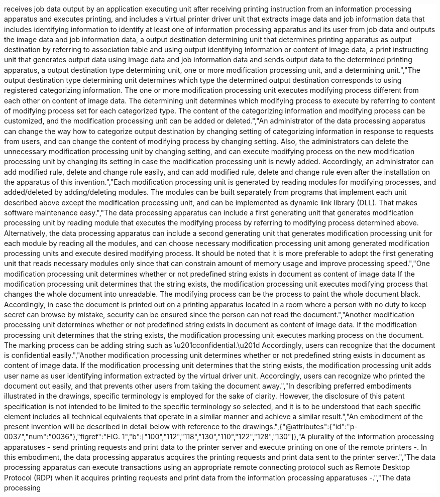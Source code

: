 receives job data output by an application executing unit after receiving printing instruction from an information processing apparatus and executes printing, and includes a virtual printer driver unit that extracts image data and job information data that includes identifying information to identify at least one of information processing apparatus and its user from job data and outputs the image data and job information data, a output destination determining unit that determines printing apparatus as output destination by referring to association table and using output identifying information or content of image data, a print instructing unit that generates output data using image data and job information data and sends output data to the determined printing apparatus, a output destination type determining unit, one or more modification processing unit, and a determining unit.","The output destination type determining unit determines which type the determined output destination corresponds to using registered categorizing information. The one or more modification processing unit executes modifying process different from each other on content of image data. The determining unit determines which modifying process to execute by referring to content of modifying process set for each categorized type. The content of the categorizing information and modifying process can be customized, and the modification processing unit can be added or deleted.","An administrator of the data processing apparatus can change the way how to categorize output destination by changing setting of categorizing information in response to requests from users, and can change the content of modifying process by changing setting. Also, the administrators can delete the unnecessary modification processing unit by changing setting, and can execute modifying process on the new modification processing unit by changing its setting in case the modification processing unit is newly added. Accordingly, an administrator can add modified rule, delete and change rule easily, and can add modified rule, delete and change rule even after the installation on the apparatus of this invention.","Each modification processing unit is generated by reading modules for modifying processes, and added\/deleted by adding\/deleting modules. The modules can be built separately from programs that implement each unit described above except the modification processing unit, and can be implemented as dynamic link library (DLL). That makes software maintenance easy.","The data processing apparatus can include a first generating unit that generates modification processing unit by reading module that executes the modifying process by referring to modifying process determined above. Alternatively, the data processing apparatus can include a second generating unit that generates modification processing unit for each module by reading all the modules, and can choose necessary modification processing unit among generated modification processing units and execute desired modifying process. It should be noted that it is more preferable to adopt the first generating unit that reads necessary modules only since that can constrain amount of memory usage and improve processing speed.","One modification processing unit determines whether or not predefined string exists in document as content of image data If the modification processing unit determines that the string exists, the modification processing unit executes modifying process that changes the whole document into unreadable. The modifying process can be the process to paint the whole document black. Accordingly, in case the document is printed out on a printing apparatus located in a room where a person with no duty to keep secret can browse by mistake, security can be ensured since the person can not read the document.","Another modification processing unit determines whether or not predefined string exists in document as content of image data. If the modification processing unit determines that the string exists, the modification processing unit executes marking process on the document. The marking process can be adding string such as \u201cconfidential.\u201d Accordingly, users can recognize that the document is confidential easily.","Another modification processing unit determines whether or not predefined string exists in document as content of image data. If the modification processing unit determines that the string exists, the modification processing unit adds user name as user identifying information extracted by the virtual driver unit. Accordingly, users can recognize who printed the document out easily, and that prevents other users from taking the document away.","In describing preferred embodiments illustrated in the drawings, specific terminology is employed for the sake of clarity. However, the disclosure of this patent specification is not intended to be limited to the specific terminology so selected, and it is to be understood that each specific element includes all technical equivalents that operate in a similar manner and achieve a similar result.","An embodiment of the present invention will be described in detail below with reference to the drawings.",{"@attributes":{"id":"p-0037","num":"0036"},"figref":"FIG. 1","b":["100","112","118","130","110","122","128","130"]},"A plurality of the information processing apparatuses - send printing requests and print data to the printer server and execute printing on one of the remote printers -. In this embodiment, the data processing apparatus  acquires the printing requests and print data sent to the printer server.","The data processing apparatus  can execute transactions using an appropriate remote connecting protocol such as Remote Desktop Protocol (RDP) when it acquires printing requests and print data from the information processing apparatuses -.","The data processing